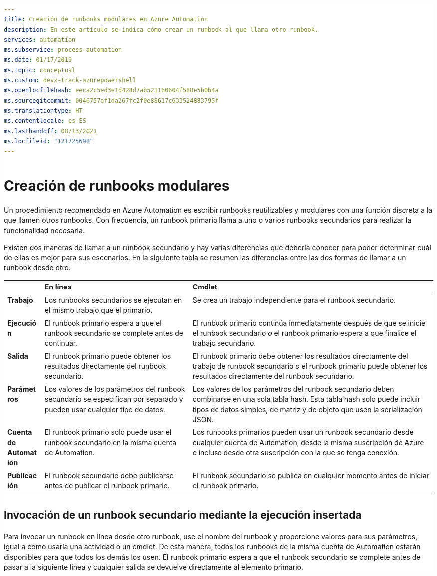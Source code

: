 ```yaml
---
title: Creación de runbooks modulares en Azure Automation
description: En este artículo se indica cómo crear un runbook al que llama otro runbook.
services: automation
ms.subservice: process-automation
ms.date: 01/17/2019
ms.topic: conceptual
ms.custom: devx-track-azurepowershell
ms.openlocfilehash: eeca2c5ed3e1d428d7ab521160604f588e5b0b4a
ms.sourcegitcommit: 0046757af1da267fc2f0e88617c633524883795f
ms.translationtype: HT
ms.contentlocale: es-ES
ms.lasthandoff: 08/13/2021
ms.locfileid: "121725698"
---
```

# <a name="create-modular-runbooks"></a>Creación de runbooks modulares

Un procedimiento recomendado en Azure Automation es escribir runbooks reutilizables y modulares con una función discreta a la que llamen otros runbooks. Con frecuencia, un runbook primario llama a uno o varios runbooks secundarios para realizar la funcionalidad necesaria. 

Existen dos maneras de llamar a un runbook secundario y hay varias diferencias que debería conocer para poder determinar cuál de ellas es mejor para sus escenarios. En la siguiente tabla se resumen las diferencias entre las dos formas de llamar a un runbook desde otro.

|  | En línea | Cmdlet |
|:--- |:--- |:--- |
| **Trabajo** |Los runbooks secundarios se ejecutan en el mismo trabajo que el primario. |Se crea un trabajo independiente para el runbook secundario. |
| **Ejecución** |El runbook primario espera a que el runbook secundario se complete antes de continuar. |El runbook primario continúa inmediatamente después de que se inicie el runbook secundario *o* el runbook primario espera a que finalice el trabajo secundario. |
| **Salida** |El runbook primario puede obtener los resultados directamente del runbook secundario. |El runbook primario debe obtener los resultados directamente del trabajo de runbook secundario *o* el runbook primario puede obtener los resultados directamente del runbook secundario. |
| **Parámetros** |Los valores de los parámetros del runbook secundario se especifican por separado y pueden usar cualquier tipo de datos. |Los valores de los parámetros del runbook secundario deben combinarse en una sola tabla hash. Esta tabla hash solo puede incluir tipos de datos simples, de matriz y de objeto que usen la serialización JSON. |
| **Cuenta de Automation** |El runbook primario solo puede usar el runbook secundario en la misma cuenta de Automation. |Los runbooks primarios pueden usar un runbook secundario desde cualquier cuenta de Automation, desde la misma suscripción de Azure e incluso desde otra suscripción con la que se tenga conexión. |
| **Publicación** |El runbook secundario debe publicarse antes de publicar el runbook primario. |El runbook secundario se publica en cualquier momento antes de iniciar el runbook primario. |

## <a name="invoke-a-child-runbook-using-inline-execution"></a>Invocación de un runbook secundario mediante la ejecución insertada

Para invocar un runbook en línea desde otro runbook, use el nombre del runbook y proporcione valores para sus parámetros, igual a como usaría una actividad o un cmdlet. De esta manera, todos los runbooks de la misma cuenta de Automation estarán disponibles para que todos los demás los usen. El runbook primario espera a que el runbook secundario se complete antes de pasar a la siguiente línea y cualquier salida se devuelve directamente al elemento primario.
